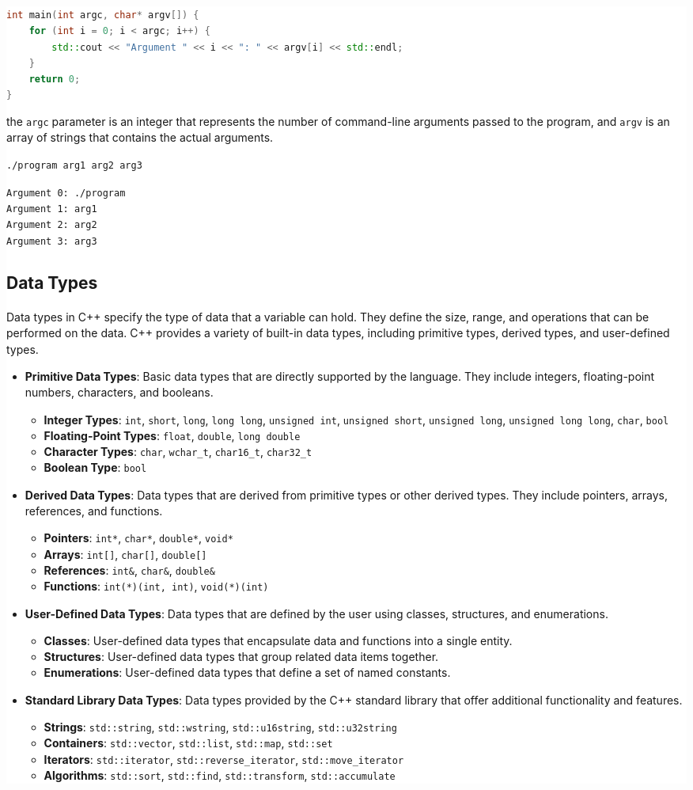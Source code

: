 ```cpp
int main(int argc, char* argv[]) {
    for (int i = 0; i < argc; i++) {
        std::cout << "Argument " << i << ": " << argv[i] << std::endl;
    }
    return 0;
}
```
the `argc` parameter is an integer that represents the number of command-line arguments passed to the program, and `argv` is an array of strings that contains the actual arguments.

```bash
./program arg1 arg2 arg3
```
```bash
Argument 0: ./program
Argument 1: arg1
Argument 2: arg2
Argument 3: arg3
```

## Data Types

Data types in C++ specify the type of data that a variable can hold. They define the size, range, and operations that can be performed on the data. C++ provides a variety of built-in data types, including primitive types, derived types, and user-defined types.

- **Primitive Data Types**: Basic data types that are directly supported by the language. They include integers, floating-point numbers, characters, and booleans.

  - **Integer Types**: `int`, `short`, `long`, `long long`, `unsigned int`, `unsigned short`, `unsigned long`, `unsigned long long`, `char`, `bool`
  - **Floating-Point Types**: `float`, `double`, `long double`
  - **Character Types**: `char`, `wchar_t`, `char16_t`, `char32_t`
  - **Boolean Type**: `bool`

- **Derived Data Types**: Data types that are derived from primitive types or other derived types. They include pointers, arrays, references, and functions.

  - **Pointers**: `int*`, `char*`, `double*`, `void*`
  - **Arrays**: `int[]`, `char[]`, `double[]`
  - **References**: `int&`, `char&`, `double&`
  - **Functions**: `int(*)(int, int)`, `void(*)(int)`

- **User-Defined Data Types**: Data types that are defined by the user using classes, structures, and enumerations.

  - **Classes**: User-defined data types that encapsulate data and functions into a single entity.
  - **Structures**: User-defined data types that group related data items together.
  - **Enumerations**: User-defined data types that define a set of named constants.

- **Standard Library Data Types**: Data types provided by the C++ standard library that offer additional functionality and features.

  - **Strings**: `std::string`, `std::wstring`, `std::u16string`, `std::u32string`
  - **Containers**: `std::vector`, `std::list`, `std::map`, `std::set`
  - **Iterators**: `std::iterator`, `std::reverse_iterator`, `std::move_iterator`
  - **Algorithms**: `std::sort`, `std::find`, `std::transform`, `std::accumulate`
